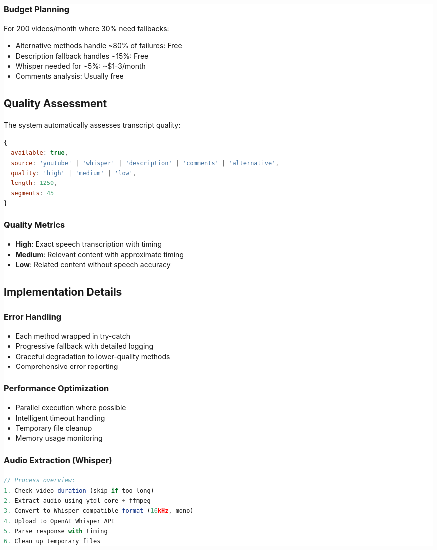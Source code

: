 ### Budget Planning

For 200 videos/month where 30% need fallbacks:
- Alternative methods handle ~80% of failures: Free
- Description fallback handles ~15%: Free
- Whisper needed for ~5%: ~$1-3/month
- Comments analysis: Usually free

## Quality Assessment

The system automatically assesses transcript quality:

```javascript
{
  available: true,
  source: 'youtube' | 'whisper' | 'description' | 'comments' | 'alternative',
  quality: 'high' | 'medium' | 'low',
  length: 1250,
  segments: 45
}
```

### Quality Metrics
- **High**: Exact speech transcription with timing
- **Medium**: Relevant content with approximate timing
- **Low**: Related content without speech accuracy

## Implementation Details

### Error Handling
- Each method wrapped in try-catch
- Progressive fallback with detailed logging
- Graceful degradation to lower-quality methods
- Comprehensive error reporting

### Performance Optimization
- Parallel execution where possible
- Intelligent timeout handling
- Temporary file cleanup
- Memory usage monitoring

### Audio Extraction (Whisper)
```javascript
// Process overview:
1. Check video duration (skip if too long)
2. Extract audio using ytdl-core + ffmpeg
3. Convert to Whisper-compatible format (16kHz, mono)
4. Upload to OpenAI Whisper API
5. Parse response with timing
6. Clean up temporary files
```
